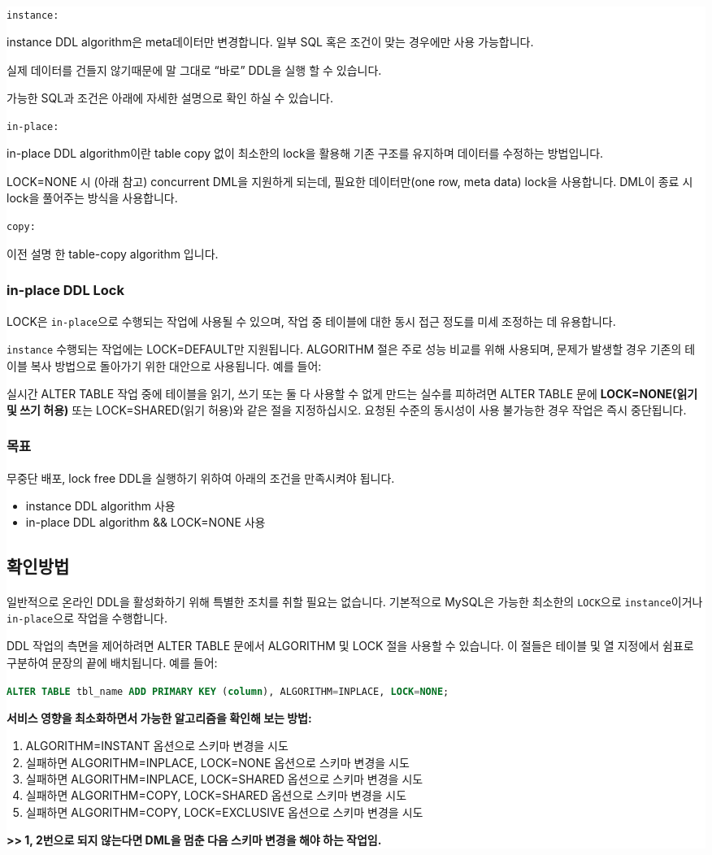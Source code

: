 `instance:`

instance DDL algorithm은 meta데이터만 변경합니다. 일부 SQL 혹은 조건이 맞는 경우에만 사용 가능합니다.

실제 데이터를 건들지 않기때문에 말 그대로 “바로” DDL을 실행 할 수 있습니다.

가능한 SQL과 조건은 아래에 자세한 설명으로 확인 하실 수 있습니다.

`in-place:`

in-place DDL algorithm이란 table copy 없이 최소한의 lock을 활용해 기존 구조를 유지하며 데이터를 수정하는 방법입니다.

LOCK=NONE 시 (아래 참고) concurrent DML을 지원하게 되는데, 필요한 데이터만(one row, meta data) lock을 사용합니다. DML이 종료 시 lock을 풀어주는 방식을 사용합니다.

`copy:`

이전 설명 한 table-copy algorithm 입니다.

### in-place DDL Lock

LOCK은 `in-place`으로 수행되는 작업에 사용될 수 있으며, 작업 중 테이블에 대한 동시 접근 정도를 미세 조정하는 데 유용합니다. 

`instance` 수행되는 작업에는 LOCK=DEFAULT만 지원됩니다. ALGORITHM 절은 주로 성능 비교를 위해 사용되며, 문제가 발생할 경우 기존의 테이블 복사 방법으로 돌아가기 위한 대안으로 사용됩니다. 예를 들어:

실시간 ALTER TABLE 작업 중에 테이블을 읽기, 쓰기 또는 둘 다 사용할 수 없게 만드는 실수를 피하려면 ALTER TABLE 문에 **LOCK=NONE(읽기 및 쓰기 허용)** 또는 LOCK=SHARED(읽기 허용)와 같은 절을 지정하십시오. 
요청된 수준의 동시성이 사용 불가능한 경우 작업은 즉시 중단됩니다.

### 목표

무중단 배포, lock free DDL을 실행하기 위하여 아래의 조건을 만족시켜야 됩니다.

- instance DDL algorithm 사용
- in-place DDL algorithm && LOCK=NONE 사용

## 확인방법

일반적으로 온라인 DDL을 활성화하기 위해 특별한 조치를 취할 필요는 없습니다. 기본적으로 MySQL은 가능한 최소한의 `LOCK`으로 `instance`이거나 `in-place`으로 작업을 수행합니다.

DDL 작업의 측면을 제어하려면 ALTER TABLE 문에서 ALGORITHM 및 LOCK 절을 사용할 수 있습니다. 이 절들은 테이블 및 열 지정에서 쉼표로 구분하여 문장의 끝에 배치됩니다. 예를 들어:

```sql
ALTER TABLE tbl_name ADD PRIMARY KEY (column), ALGORITHM=INPLACE, LOCK=NONE;
```

**서비스 영향을 최소화하면서 가능한 알고리즘을 확인해 보는 방법:**

1. ALGORITHM=INSTANT 옵션으로 스키마 변경을 시도
2. 실패하면 ALGORITHM=INPLACE, LOCK=NONE 옵션으로 스키마 변경을 시도
3. 실패하면 ALGORITHM=INPLACE, LOCK=SHARED 옵션으로 스키마 변경을 시도
4. 실패하면 ALGORITHM=COPY, LOCK=SHARED 옵션으로 스키마 변경을 시도
5. 실패하면 ALGORITHM=COPY, LOCK=EXCLUSIVE 옵션으로 스키마 변경을 시도

**>> 1, 2번으로 되지 않는다면 DML을 멈춘 다음 스키마 변경을 해야 하는 작업임.**
